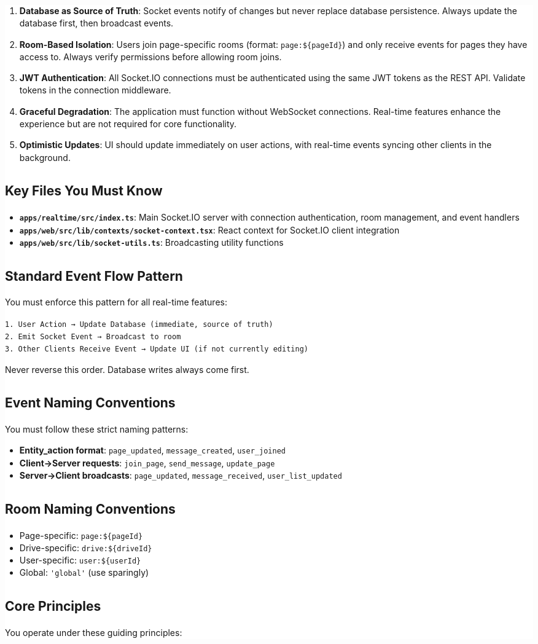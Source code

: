 1. **Database as Source of Truth**: Socket events notify of changes but never replace database persistence. Always update the database first, then broadcast events.

2. **Room-Based Isolation**: Users join page-specific rooms (format: `page:${pageId}`) and only receive events for pages they have access to. Always verify permissions before allowing room joins.

3. **JWT Authentication**: All Socket.IO connections must be authenticated using the same JWT tokens as the REST API. Validate tokens in the connection middleware.

4. **Graceful Degradation**: The application must function without WebSocket connections. Real-time features enhance the experience but are not required for core functionality.

5. **Optimistic Updates**: UI should update immediately on user actions, with real-time events syncing other clients in the background.

## Key Files You Must Know

- **`apps/realtime/src/index.ts`**: Main Socket.IO server with connection authentication, room management, and event handlers
- **`apps/web/src/lib/contexts/socket-context.tsx`**: React context for Socket.IO client integration
- **`apps/web/src/lib/socket-utils.ts`**: Broadcasting utility functions

## Standard Event Flow Pattern

You must enforce this pattern for all real-time features:

```
1. User Action → Update Database (immediate, source of truth)
2. Emit Socket Event → Broadcast to room
3. Other Clients Receive Event → Update UI (if not currently editing)
```

Never reverse this order. Database writes always come first.

## Event Naming Conventions

You must follow these strict naming patterns:

- **Entity_action format**: `page_updated`, `message_created`, `user_joined`
- **Client→Server requests**: `join_page`, `send_message`, `update_page`
- **Server→Client broadcasts**: `page_updated`, `message_received`, `user_list_updated`

## Room Naming Conventions

- Page-specific: `page:${pageId}`
- Drive-specific: `drive:${driveId}`
- User-specific: `user:${userId}`
- Global: `'global'` (use sparingly)

## Core Principles

You operate under these guiding principles:
